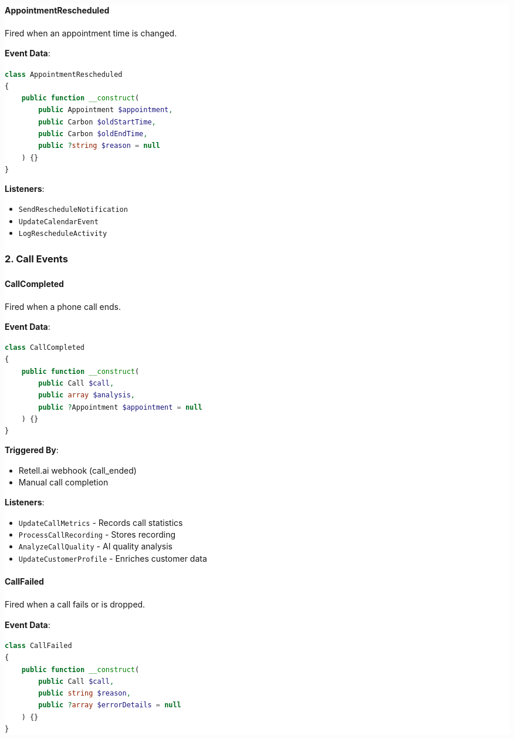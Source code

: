 #### AppointmentRescheduled
Fired when an appointment time is changed.

**Event Data**:
```php
class AppointmentRescheduled
{
    public function __construct(
        public Appointment $appointment,
        public Carbon $oldStartTime,
        public Carbon $oldEndTime,
        public ?string $reason = null
    ) {}
}
```

**Listeners**:
- `SendRescheduleNotification`
- `UpdateCalendarEvent`
- `LogRescheduleActivity`

### 2. Call Events

#### CallCompleted
Fired when a phone call ends.

**Event Data**:
```php
class CallCompleted
{
    public function __construct(
        public Call $call,
        public array $analysis,
        public ?Appointment $appointment = null
    ) {}
}
```

**Triggered By**:
- Retell.ai webhook (call_ended)
- Manual call completion

**Listeners**:
- `UpdateCallMetrics` - Records call statistics
- `ProcessCallRecording` - Stores recording
- `AnalyzeCallQuality` - AI quality analysis
- `UpdateCustomerProfile` - Enriches customer data

#### CallFailed
Fired when a call fails or is dropped.

**Event Data**:
```php
class CallFailed
{
    public function __construct(
        public Call $call,
        public string $reason,
        public ?array $errorDetails = null
    ) {}
}
```
